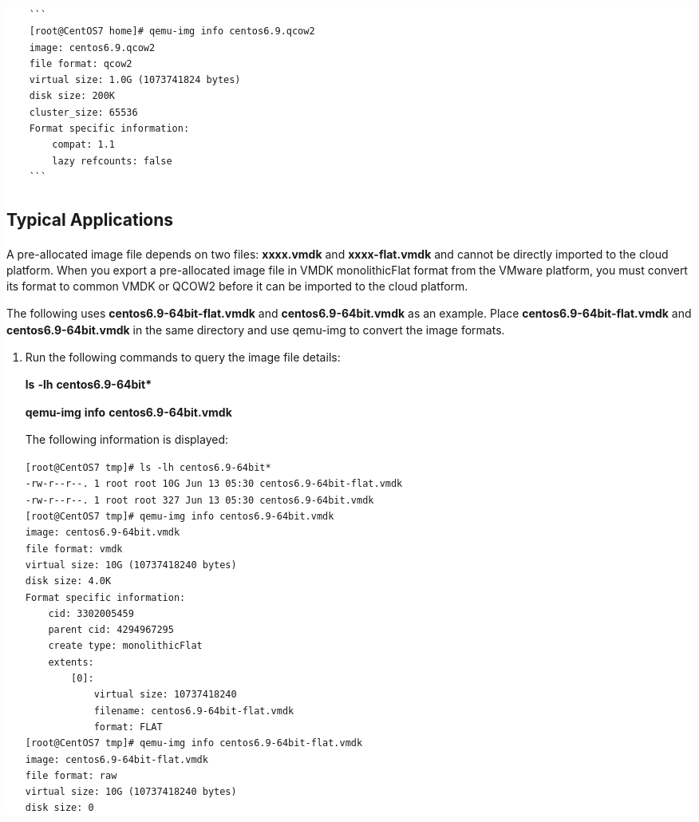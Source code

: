         ```
        [root@CentOS7 home]# qemu-img info centos6.9.qcow2
        image: centos6.9.qcow2
        file format: qcow2
        virtual size: 1.0G (1073741824 bytes)
        disk size: 200K
        cluster_size: 65536
        Format specific information:
            compat: 1.1
            lazy refcounts: false
        ```



## Typical Applications<a name="section134802578420"></a>

A pre-allocated image file depends on two files:  **xxxx.vmdk**  and  **xxxx-flat.vmdk**  and cannot be directly imported to the cloud platform. When you export a pre-allocated image file in VMDK monolithicFlat format from the VMware platform, you must convert its format to common VMDK or QCOW2 before it can be imported to the cloud platform.

The following uses  **centos6.9-64bit-flat.vmdk**  and  **centos6.9-64bit.vmdk**  as an example. Place  **centos6.9-64bit-flat.vmdk**  and  **centos6.9-64bit.vmdk**  in the same directory and use qemu-img to convert the image formats.

1.  Run the following commands to query the image file details:

    **ls** **-lh** **centos6.9-64bit\***

    **qemu-img** **info** **centos6.9-64bit.vmdk**

    The following information is displayed:

    ```
    [root@CentOS7 tmp]# ls -lh centos6.9-64bit*
    -rw-r--r--. 1 root root 10G Jun 13 05:30 centos6.9-64bit-flat.vmdk
    -rw-r--r--. 1 root root 327 Jun 13 05:30 centos6.9-64bit.vmdk
    [root@CentOS7 tmp]# qemu-img info centos6.9-64bit.vmdk
    image: centos6.9-64bit.vmdk
    file format: vmdk
    virtual size: 10G (10737418240 bytes)
    disk size: 4.0K
    Format specific information:
        cid: 3302005459
        parent cid: 4294967295
        create type: monolithicFlat
        extents:
            [0]:
                virtual size: 10737418240
                filename: centos6.9-64bit-flat.vmdk
                format: FLAT
    [root@CentOS7 tmp]# qemu-img info centos6.9-64bit-flat.vmdk
    image: centos6.9-64bit-flat.vmdk
    file format: raw
    virtual size: 10G (10737418240 bytes)
    disk size: 0
    ```
